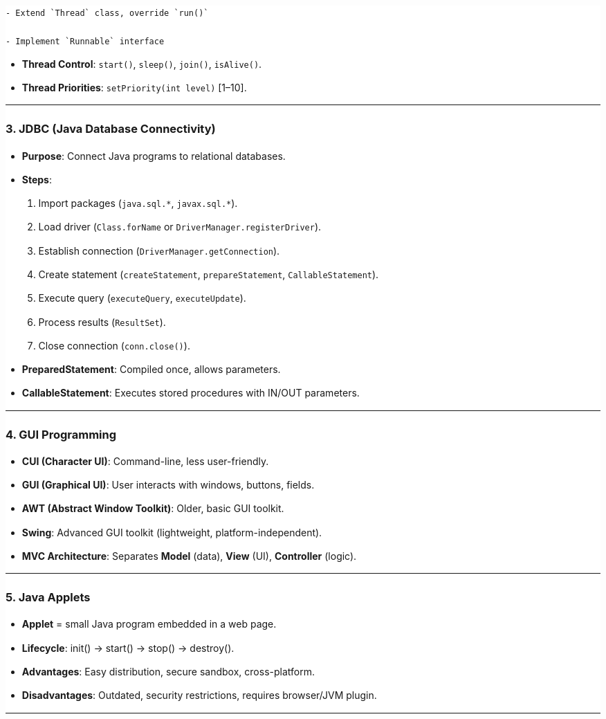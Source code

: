     - Extend `Thread` class, override `run()`
        
    - Implement `Runnable` interface
        
- **Thread Control**: `start()`, `sleep()`, `join()`, `isAlive()`.
    
- **Thread Priorities**: `setPriority(int level)` [1–10].
    

---

### 3. JDBC (Java Database Connectivity)

- **Purpose**: Connect Java programs to relational databases.
    
- **Steps**:
    
    1. Import packages (`java.sql.*`, `javax.sql.*`).
        
    2. Load driver (`Class.forName` or `DriverManager.registerDriver`).
        
    3. Establish connection (`DriverManager.getConnection`).
        
    4. Create statement (`createStatement`, `prepareStatement`, `CallableStatement`).
        
    5. Execute query (`executeQuery`, `executeUpdate`).
        
    6. Process results (`ResultSet`).
        
    7. Close connection (`conn.close()`).
        
- **PreparedStatement**: Compiled once, allows parameters.
    
- **CallableStatement**: Executes stored procedures with IN/OUT parameters.
    

---

### 4. GUI Programming

- **CUI (Character UI)**: Command-line, less user-friendly.
    
- **GUI (Graphical UI)**: User interacts with windows, buttons, fields.
    
- **AWT (Abstract Window Toolkit)**: Older, basic GUI toolkit.
    
- **Swing**: Advanced GUI toolkit (lightweight, platform-independent).
    
- **MVC Architecture**: Separates **Model** (data), **View** (UI), **Controller** (logic).
    

---

### 5. Java Applets

- **Applet** = small Java program embedded in a web page.
    
- **Lifecycle**: init() → start() → stop() → destroy().
    
- **Advantages**: Easy distribution, secure sandbox, cross-platform.
    
- **Disadvantages**: Outdated, security restrictions, requires browser/JVM plugin.
    

---
